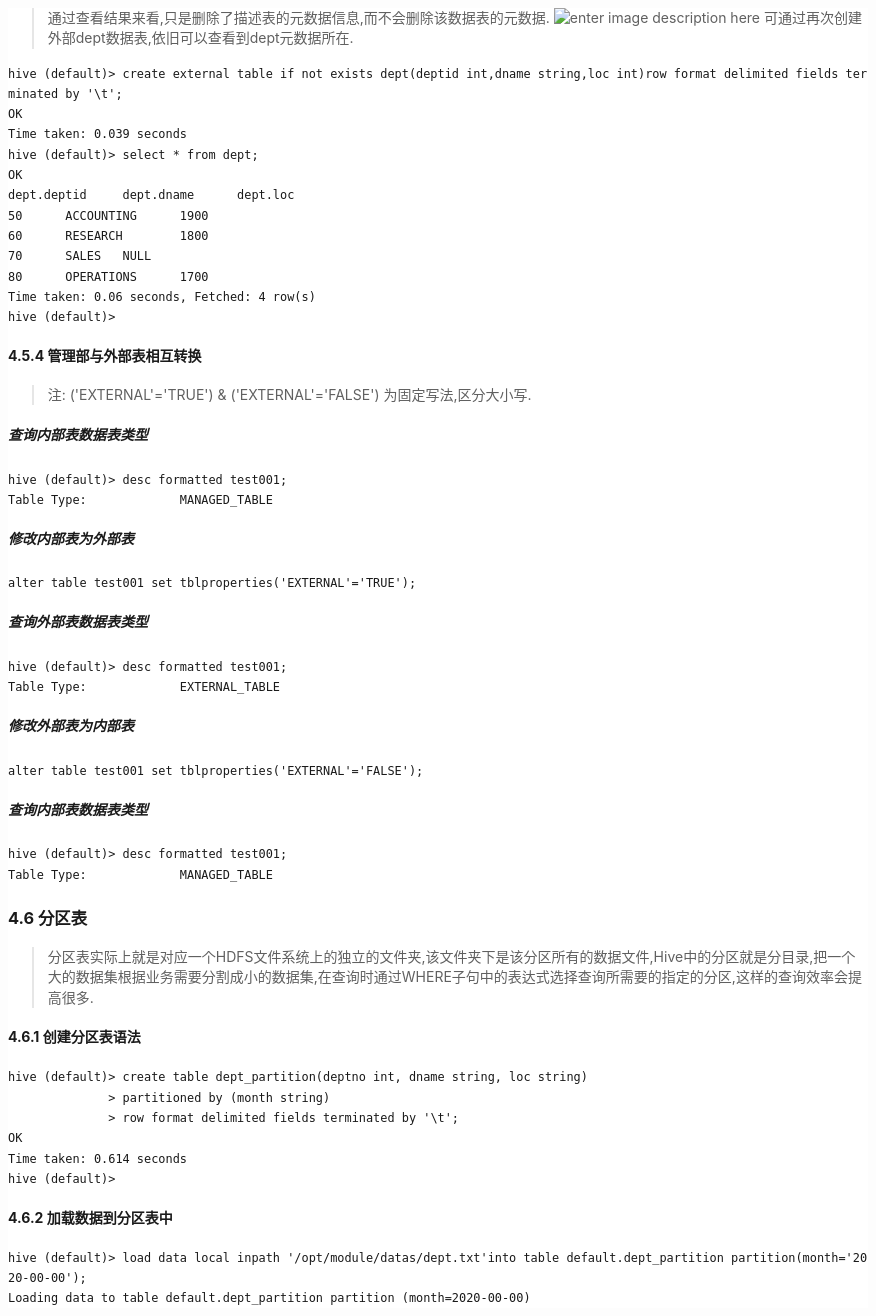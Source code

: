 > 通过查看结果来看,只是删除了描述表的元数据信息,而不会删除该数据表的元数据.
![enter image description here](https://raw.githubusercontent.com/geekparkhub/geekparkhub.github.io/master/technical_guide/assets/media/hive/start_004.jpg)
> 可通过再次创建外部dept数据表,依旧可以查看到dept元数据所在.
```
hive (default)> create external table if not exists dept(deptid int,dname string,loc int)row format delimited fields terminated by '\t';
OK
Time taken: 0.039 seconds
hive (default)> select * from dept;
OK
dept.deptid     dept.dname      dept.loc
50      ACCOUNTING      1900
60      RESEARCH        1800
70      SALES   NULL
80      OPERATIONS      1700
Time taken: 0.06 seconds, Fetched: 4 row(s)
hive (default)> 
```
#### 4.5.4 管理部与外部表相互转换 
> 注: ('EXTERNAL'='TRUE') & ('EXTERNAL'='FALSE') 为固定写法,区分大小写.
##### 查询内部表数据表类型
```
hive (default)> desc formatted test001;
Table Type:             MANAGED_TABLE  
```
##### 修改内部表为外部表
```
alter table test001 set tblproperties('EXTERNAL'='TRUE');
```
##### 查询外部表数据表类型
```
hive (default)> desc formatted test001;
Table Type:             EXTERNAL_TABLE  
```
##### 修改外部表为内部表
```
alter table test001 set tblproperties('EXTERNAL'='FALSE');
```
##### 查询内部表数据表类型
```
hive (default)> desc formatted test001;
Table Type:             MANAGED_TABLE  
```


### 4.6 分区表
> 分区表实际上就是对应一个HDFS文件系统上的独立的文件夹,该文件夹下是该分区所有的数据文件,Hive中的分区就是分目录,把一个大的数据集根据业务需要分割成小的数据集,在查询时通过WHERE子句中的表达式选择查询所需要的指定的分区,这样的查询效率会提高很多.
#### 4.6.1 创建分区表语法
```
hive (default)> create table dept_partition(deptno int, dname string, loc string)
              > partitioned by (month string)
              > row format delimited fields terminated by '\t';
OK
Time taken: 0.614 seconds
hive (default)> 
```
#### 4.6.2 加载数据到分区表中
```
hive (default)> load data local inpath '/opt/module/datas/dept.txt'into table default.dept_partition partition(month='2020-00-00');
Loading data to table default.dept_partition partition (month=2020-00-00)
```